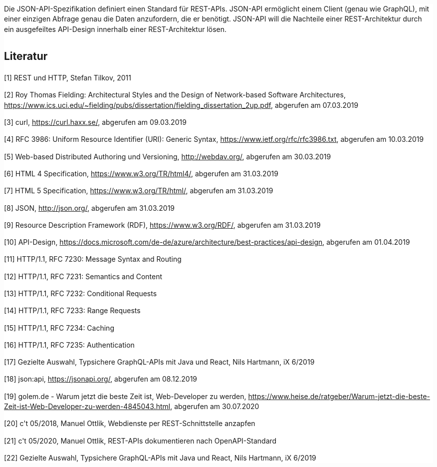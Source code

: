 Die JSON-API-Spezifikation definiert einen Standard für REST-APIs. JSON-API ermöglicht einem Client (genau wie GraphQL), mit einer einzigen Abfrage genau die Daten anzufordern, die er benötigt. JSON-API will die Nachteile einer REST-Architektur durch ein ausgefeiltes API-Design innerhalb einer REST-Architektur lösen.

## Literatur

[1] REST und HTTP, Stefan Tilkov, 2011

[2] Roy Thomas Fielding: Architectural Styles and the Design of Network-based Software Architectures, https://www.ics.uci.edu/~fielding/pubs/dissertation/fielding_dissertation_2up.pdf, abgerufen am 07.03.2019

[3] curl, https://curl.haxx.se/, abgerufen am 09.03.2019

[4] RFC 3986: Uniform Resource Identifier (URI): Generic Syntax, https://www.ietf.org/rfc/rfc3986.txt, abgerufen am 10.03.2019

[5] Web-based Distributed Authoring und Versioning, http://webdav.org/, abgerufen am 30.03.2019

[6] HTML 4 Specification, https://www.w3.org/TR/html4/, abgerufen am 31.03.2019

[7] HTML 5 Specification, https://www.w3.org/TR/html/, abgerufen am 31.03.2019

[8] JSON, http://json.org/, abgerufen am 31.03.2019

[9] Resource Description Framework (RDF), https://www.w3.org/RDF/, abgerufen am 31.03.2019

[10] API-Design, https://docs.microsoft.com/de-de/azure/architecture/best-practices/api-design, abgerufen am 01.04.2019

[11] HTTP/1.1, RFC 7230: Message Syntax and Routing

[12] HTTP/1.1, RFC 7231: Semantics and Content

[13] HTTP/1.1, RFC 7232: Conditional Requests

[14] HTTP/1.1, RFC 7233: Range Requests

[15] HTTP/1.1, RFC 7234: Caching

[16] HTTP/1.1, RFC 7235: Authentication

[17] Gezielte Auswahl, Typsichere GraphQL-APIs mit Java und React, Nils Hartmann, iX 6/2019

[18] json:api, https://jsonapi.org/, abgerufen am 08.12.2019

[19] golem.de - Warum jetzt die beste Zeit ist, Web-Developer zu werden, https://www.heise.de/ratgeber/Warum-jetzt-die-beste-Zeit-ist-Web-Developer-zu-werden-4845043.html, abgerufen am 30.07.2020

[20] c't 05/2018, Manuel Ottlik, Webdienste per REST-Schnittstelle anzapfen

[21] c't 05/2020, Manuel Ottlik, REST-APIs dokumentieren nach OpenAPI-Standard

[22] Gezielte Auswahl, Typsichere GraphQL-APIs mit Java und React, Nils Hartmann, iX 6/2019

